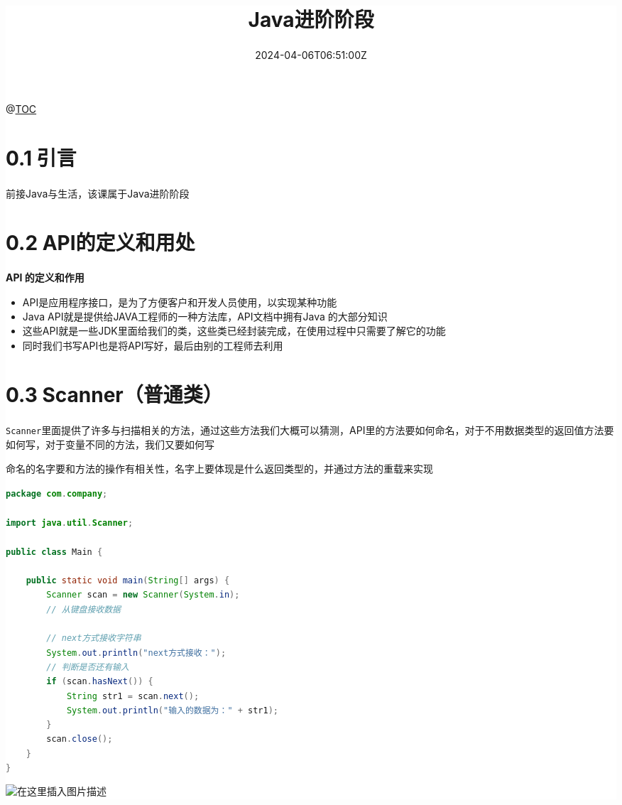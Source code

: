 ﻿---
title: "Java进阶阶段"
date: 2024-04-06T06:51:00Z
slug: "Java"
description: "前接Java与生活，该课属于Java进阶阶段"

---



@[TOC](目录)

# 0.1 引言
前接Java与生活，该课属于Java进阶阶段

# 0.2 API的定义和用处
**API 的定义和作用**

 - API是应用程序接口，是为了方便客户和开发人员使用，以实现某种功能
 - Java API就是提供给JAVA工程师的一种方法库，API文档中拥有Java 的大部分知识
 - 这些API就是一些JDK里面给我们的类，这些类已经封装完成，在使用过程中只需要了解它的功能
 - 同时我们书写API也是将API写好，最后由别的工程师去利用


# 0.3 Scanner（普通类）
`Scanner`里面提供了许多与扫描相关的方法，通过这些方法我们大概可以猜测，API里的方法要如何命名，对于不用数据类型的返回值方法要如何写，对于变量不同的方法，我们又要如何写

命名的名字要和方法的操作有相关性，名字上要体现是什么返回类型的，并通过方法的重载来实现

```java
package com.company;

import java.util.Scanner;

public class Main {

    public static void main(String[] args) {
        Scanner scan = new Scanner(System.in);
        // 从键盘接收数据

        // next方式接收字符串
        System.out.println("next方式接收：");
        // 判断是否还有输入
        if (scan.hasNext()) {
            String str1 = scan.next();
            System.out.println("输入的数据为：" + str1);
        }
        scan.close();
    }
}
```
![在这里插入图片描述](https://img-blog.csdnimg.cn/6834333a39674ff3869a8e62487c2dbc.png)
